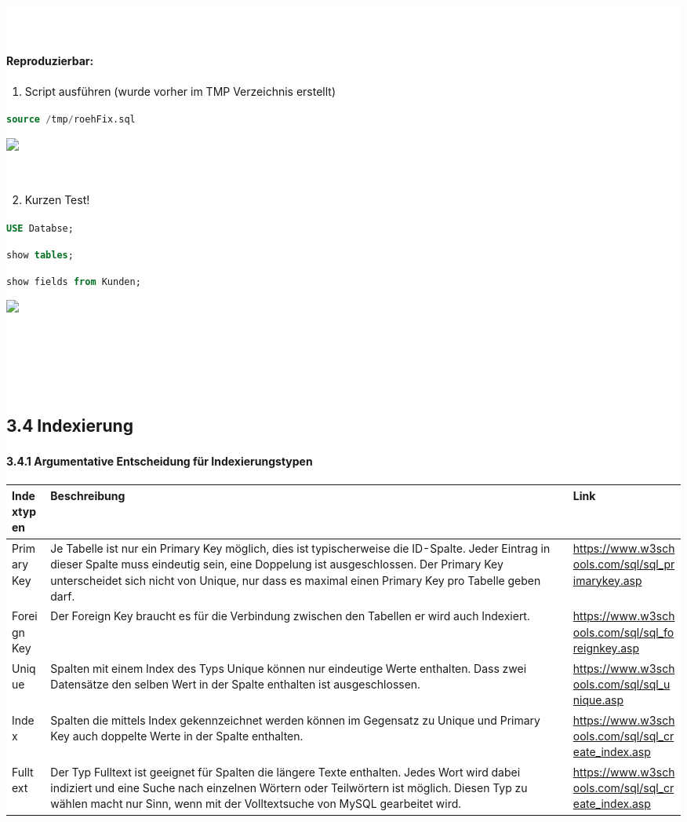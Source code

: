 ```SQL


```

<br>
<br>

#### Reproduzierbar:

1. Script ausführen (wurde vorher im TMP Verzeichnis erstellt)

```sql
source /tmp/roehFix.sql
```
<img width="100%" src='./bilder/myScript.png'></img>

<br>

2. Kurzen Test!

```sql
USE Databse;
```

```sql
show tables;
```

```sql
show fields from Kunden;
```

<img width="100%" src='./bilder/myTest.png'></img>


<br>
<br>
<br>
<br>

## 3.4 Indexierung

#### 3.4.1 Argumentative Entscheidung für Indexierungstypen

Indextypen | Beschreibung | Link
:-------- | :----------  | :----------
Primary Key |   Je Tabelle ist nur ein Primary Key möglich, dies ist typischerweise die ID-Spalte. Jeder Eintrag in dieser Spalte muss eindeutig sein, eine Doppelung ist ausgeschlossen. Der Primary Key unterscheidet sich nicht von Unique, nur dass es maximal einen Primary Key pro Tabelle geben darf. |  https://www.w3schools.com/sql/sql_primarykey.asp
Foreign Key   |   Der Foreign Key braucht es für die Verbindung zwischen den Tabellen er wird auch Indexiert. | https://www.w3schools.com/sql/sql_foreignkey.asp
Unique   |   Spalten mit einem Index des Typs Unique können nur eindeutige Werte enthalten. Dass zwei Datensätze den selben Wert in der Spalte enthalten ist ausgeschlossen. | https://www.w3schools.com/sql/sql_unique.asp
Index |   Spalten die mittels Index gekennzeichnet werden können im Gegensatz zu Unique und Primary Key auch doppelte Werte in der Spalte enthalten. |  https://www.w3schools.com/sql/sql_create_index.asp
Fulltext |    Der Typ Fulltext ist geeignet für Spalten die längere Texte enthalten. Jedes Wort wird dabei indiziert und eine Suche nach einzelnen Wörtern oder Teilwörtern ist möglich. Diesen Typ zu wählen macht nur Sinn, wenn mit der Volltextsuche von MySQL gearbeitet wird. | https://www.w3schools.com/sql/sql_create_index.asp
